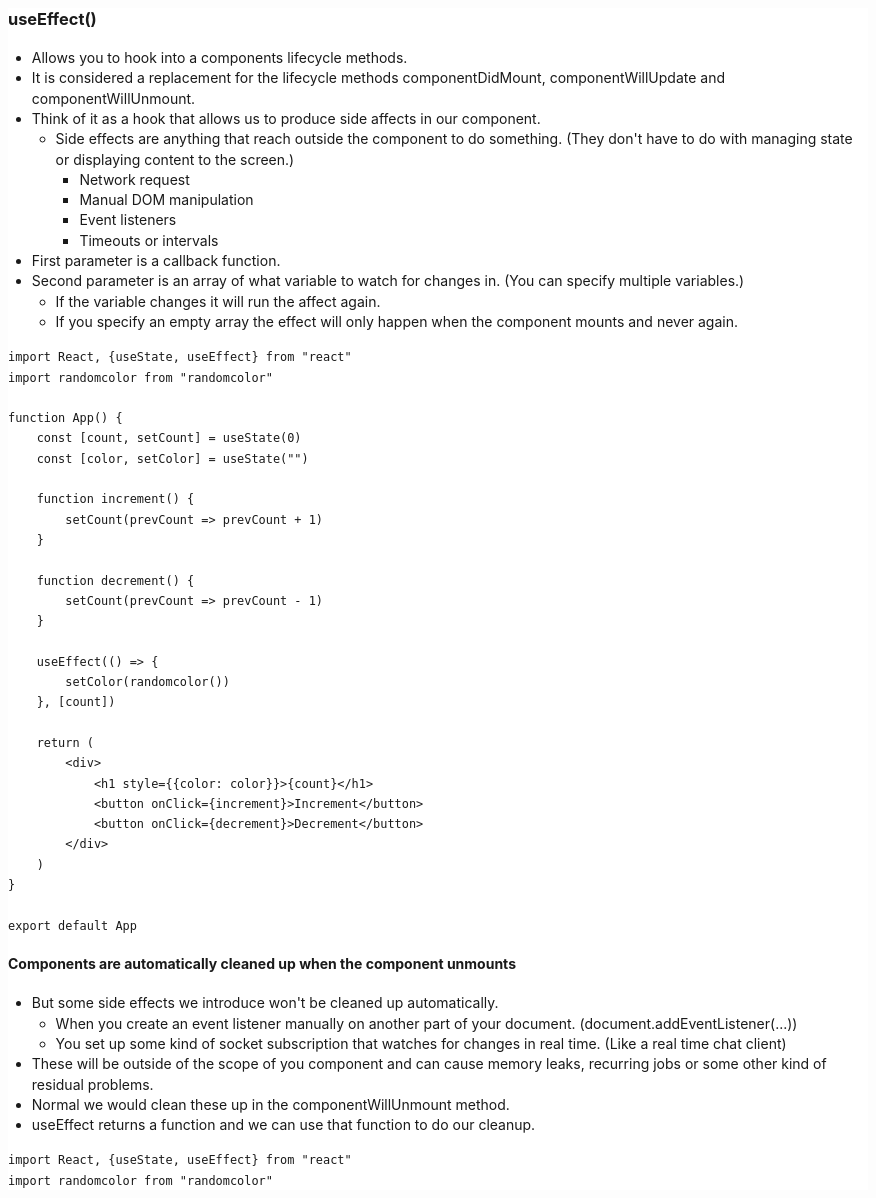 ### useEffect()
- Allows you to hook into a components lifecycle methods.
- It is considered a replacement for the lifecycle methods componentDidMount, componentWillUpdate and componentWillUnmount.
- Think of it as a hook that allows us to produce side affects in our component.
  - Side effects are anything that reach outside the component to do something. (They don't have to do with managing state or displaying content to the screen.)
    - Network request
    - Manual DOM manipulation
    - Event listeners
    - Timeouts or intervals
- First parameter is a callback function.
- Second parameter is an array of what variable to watch for changes in. (You can specify multiple variables.)
    - If the variable changes it will run the affect again.
    - If you specify an empty array the effect will only happen when the component mounts and never again.
```
import React, {useState, useEffect} from "react"
import randomcolor from "randomcolor"

function App() {
    const [count, setCount] = useState(0)
    const [color, setColor] = useState("")
    
    function increment() {
        setCount(prevCount => prevCount + 1)
    }
    
    function decrement() {
        setCount(prevCount => prevCount - 1)
    }
    
    useEffect(() => {
        setColor(randomcolor())
    }, [count])
    
    return (
        <div>
            <h1 style={{color: color}}>{count}</h1>
            <button onClick={increment}>Increment</button>
            <button onClick={decrement}>Decrement</button>
        </div>
    )
}

export default App
```

#### Components are automatically cleaned up when the component unmounts
- But some side effects we introduce won't be cleaned up automatically.
  - When you create an event listener manually on another part of your document. (document.addEventListener(...))
  - You set up some kind of socket subscription that watches for changes in real time.  (Like a real time chat client)
- These will be outside of the scope of you component and can cause memory leaks, recurring jobs or some other kind of residual problems.
- Normal we would clean these up in the componentWillUnmount method.
- useEffect returns a function and we can use that function to do our cleanup.
```
import React, {useState, useEffect} from "react"
import randomcolor from "randomcolor"
```
